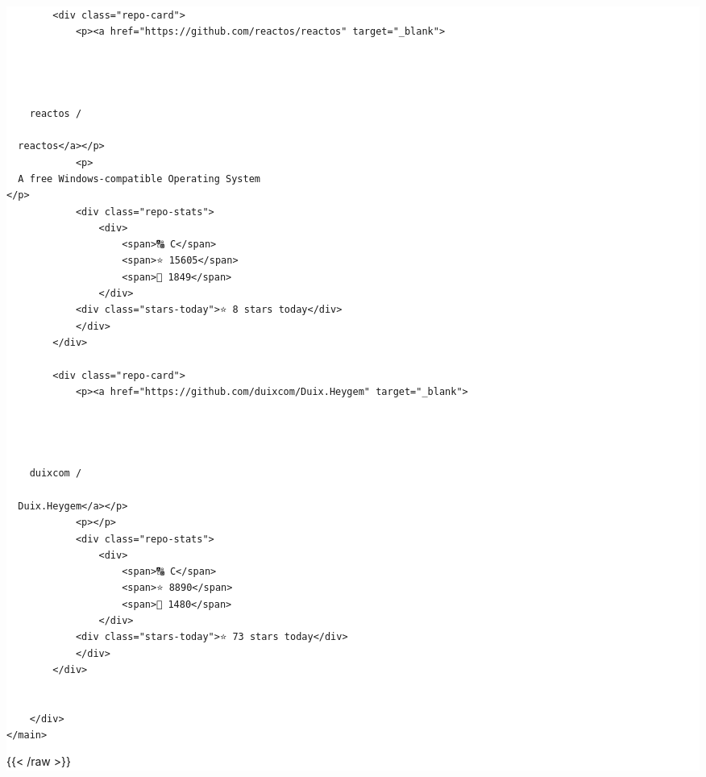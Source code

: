 			<div class="repo-card">
				<p><a href="https://github.com/reactos/reactos" target="_blank">
    


      
        reactos /

      reactos</a></p>
				<p>
      A free Windows-compatible Operating System
    </p>
				<div class="repo-stats">
					<div>
						<span>🔠 C</span>
						<span>⭐ 15605</span>
						<span>🔱 1849</span>
					</div>
				<div class="stars-today">⭐ 8 stars today</div>
				</div>
			</div>
	
			<div class="repo-card">
				<p><a href="https://github.com/duixcom/Duix.Heygem" target="_blank">
    


      
        duixcom /

      Duix.Heygem</a></p>
				<p></p>
				<div class="repo-stats">
					<div>
						<span>🔠 C</span>
						<span>⭐ 8890</span>
						<span>🔱 1480</span>
					</div>
				<div class="stars-today">⭐ 73 stars today</div>
				</div>
			</div>
	

		</div>
    </main>
{{< /raw >}}
